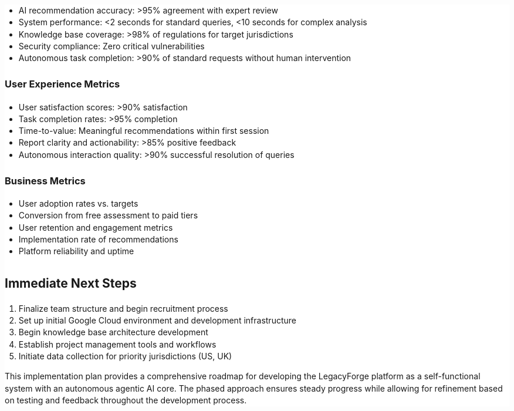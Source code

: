 - AI recommendation accuracy: >95% agreement with expert review
- System performance: <2 seconds for standard queries, <10 seconds for complex analysis
- Knowledge base coverage: >98% of regulations for target jurisdictions
- Security compliance: Zero critical vulnerabilities
- Autonomous task completion: >90% of standard requests without human intervention

### User Experience Metrics

- User satisfaction scores: >90% satisfaction
- Task completion rates: >95% completion
- Time-to-value: Meaningful recommendations within first session
- Report clarity and actionability: >85% positive feedback
- Autonomous interaction quality: >90% successful resolution of queries

### Business Metrics

- User adoption rates vs. targets
- Conversion from free assessment to paid tiers
- User retention and engagement metrics
- Implementation rate of recommendations
- Platform reliability and uptime

## Immediate Next Steps

1. Finalize team structure and begin recruitment process
2. Set up initial Google Cloud environment and development infrastructure
3. Begin knowledge base architecture development
4. Establish project management tools and workflows
5. Initiate data collection for priority jurisdictions (US, UK)

This implementation plan provides a comprehensive roadmap for developing the LegacyForge platform as a self-functional system with an autonomous agentic AI core. The phased approach ensures steady progress while allowing for refinement based on testing and feedback throughout the development process.
